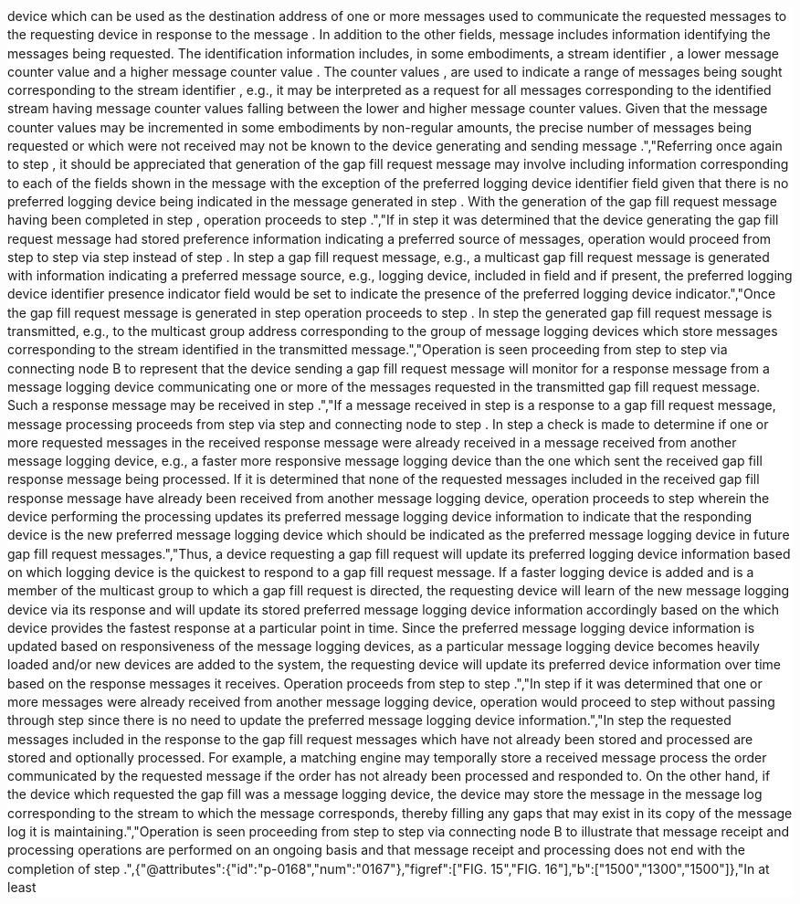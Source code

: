 device which can be used as the destination address of one or more messages used to communicate the requested messages to the requesting device in response to the message . In addition to the other fields, message  includes information  identifying the messages being requested. The identification information includes, in some embodiments, a stream identifier , a lower message counter value  and a higher message counter value . The counter values ,  are used to indicate a range of messages being sought corresponding to the stream identifier , e.g., it may be interpreted as a request for all messages corresponding to the identified stream having message counter values falling between the lower and higher message counter values. Given that the message counter values may be incremented in some embodiments by non-regular amounts, the precise number of messages being requested or which were not received may not be known to the device generating and sending message .","Referring once again to step , it should be appreciated that generation of the gap fill request message may involve including information corresponding to each of the fields shown in the message  with the exception of the preferred logging device identifier field given that there is no preferred logging device being indicated in the message generated in step . With the generation of the gap fill request message having been completed in step , operation proceeds to step .","If in step  it was determined that the device generating the gap fill request message had stored preference information indicating a preferred source of messages, operation would proceed from step  to step  via step  instead of step . In step  a gap fill request message, e.g., a multicast gap fill request message  is generated with information indicating a preferred message source, e.g., logging device, included in field  and if present, the preferred logging device identifier presence indicator field  would be set to indicate the presence of the preferred logging device indicator.","Once the gap fill request message is generated in step  operation proceeds to step . In step  the generated gap fill request message is transmitted, e.g., to the multicast group address corresponding to the group of message logging devices which store messages corresponding to the stream identified in the transmitted message.","Operation is seen proceeding from step  to step  via connecting node B to represent that the device sending a gap fill request message will monitor for a response message from a message logging device communicating one or more of the messages requested in the transmitted gap fill request message. Such a response message may be received in step .","If a message received in step  is a response to a gap fill request message, message processing proceeds from step  via step  and connecting node  to step . In step  a check is made to determine if one or more requested messages in the received response message were already received in a message received from another message logging device, e.g., a faster more responsive message logging device than the one which sent the received gap fill response message being processed. If it is determined that none of the requested messages included in the received gap fill response message have already been received from another message logging device, operation proceeds to step  wherein the device performing the processing updates its preferred message logging device information to indicate that the responding device is the new preferred message logging device which should be indicated as the preferred message logging device in future gap fill request messages.","Thus, a device requesting a gap fill request will update its preferred logging device information based on which logging device is the quickest to respond to a gap fill request message. If a faster logging device is added and is a member of the multicast group to which a gap fill request is directed, the requesting device will learn of the new message logging device via its response and will update its stored preferred message logging device information accordingly based on the which device provides the fastest response at a particular point in time. Since the preferred message logging device information is updated based on responsiveness of the message logging devices, as a particular message logging device becomes heavily loaded and\/or new devices are added to the system, the requesting device will update its preferred device information over time based on the response messages it receives. Operation proceeds from step  to step .","In step  if it was determined that one or more messages were already received from another message logging device, operation would proceed to step  without passing through step  since there is no need to update the preferred message logging device information.","In step  the requested messages included in the response to the gap fill request messages which have not already been stored and processed are stored and optionally processed. For example, a matching engine may temporally store a received message process the order communicated by the requested message if the order has not already been processed and responded to. On the other hand, if the device which requested the gap fill was a message logging device, the device may store the message in the message log corresponding to the stream to which the message corresponds, thereby filling any gaps that may exist in its copy of the message log it is maintaining.","Operation is seen proceeding from step  to step  via connecting node B to illustrate that message receipt and processing operations are performed on an ongoing basis and that message receipt and processing does not end with the completion of step .",{"@attributes":{"id":"p-0168","num":"0167"},"figref":["FIG. 15","FIG. 16"],"b":["1500","1300","1500"]},"In at least